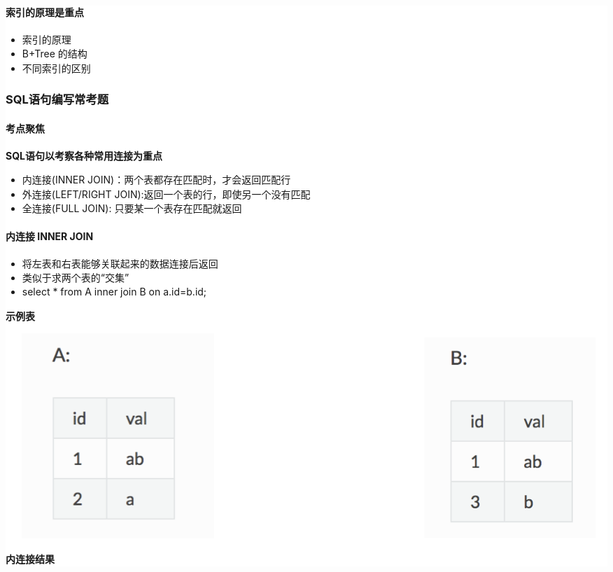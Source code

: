 #### 索引的原理是重点

- 索引的原理 
- B+Tree 的结构
- 不同索引的区别



### SQL语句编写常考题

#### 考点聚焦

**SQL语句以考察各种常用连接为重点**

- 内连接(INNER JOIN)：两个表都存在匹配时，才会返回匹配行  
- 外连接(LEFT/RIGHT JOIN):返回一个表的行，即使另一个没有匹配
- 全连接(FULL JOIN): 只要某一个表存在匹配就返回 

#### 内连接 INNER JOIN

- 将左表和右表能够关联起来的数据连接后返回  
- 类似于求两个表的“交集”
- select * from A inner join B on a.id=b.id; 

**示例表**

![内连接示例表](./imgs/内连接示例表.png)

**内连接结果**
